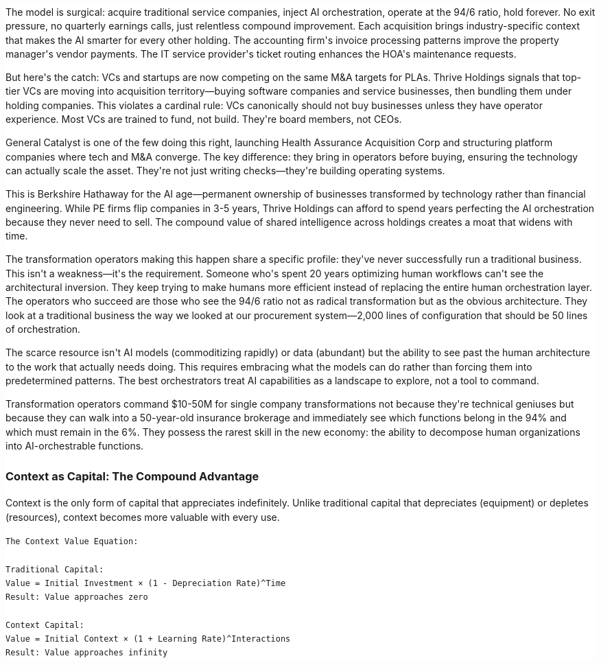 The model is surgical: acquire traditional service companies, inject AI orchestration, operate at the 94/6 ratio, hold forever. No exit pressure, no quarterly earnings calls, just relentless compound improvement. Each acquisition brings industry-specific context that makes the AI smarter for every other holding. The accounting firm's invoice processing patterns improve the property manager's vendor payments. The IT service provider's ticket routing enhances the HOA's maintenance requests.

But here's the catch: VCs and startups are now competing on the same M&A targets for PLAs. Thrive Holdings signals that top-tier VCs are moving into acquisition territory—buying software companies and service businesses, then bundling them under holding companies. This violates a cardinal rule: VCs canonically should not buy businesses unless they have operator experience. Most VCs are trained to fund, not build. They're board members, not CEOs.

General Catalyst is one of the few doing this right, launching Health Assurance Acquisition Corp and structuring platform companies where tech and M&A converge. The key difference: they bring in operators before buying, ensuring the technology can actually scale the asset. They're not just writing checks—they're building operating systems.

This is Berkshire Hathaway for the AI age—permanent ownership of businesses transformed by technology rather than financial engineering. While PE firms flip companies in 3-5 years, Thrive Holdings can afford to spend years perfecting the AI orchestration because they never need to sell. The compound value of shared intelligence across holdings creates a moat that widens with time. 

The transformation operators making this happen share a specific profile: they've never successfully run a traditional business. This isn't a weakness—it's the requirement. Someone who's spent 20 years optimizing human workflows can't see the architectural inversion. They keep trying to make humans more efficient instead of replacing the entire human orchestration layer. The operators who succeed are those who see the 94/6 ratio not as radical transformation but as the obvious architecture. They look at a traditional business the way we looked at our procurement system—2,000 lines of configuration that should be 50 lines of orchestration.

The scarce resource isn't AI models (commoditizing rapidly) or data (abundant) but the ability to see past the human architecture to the work that actually needs doing. This requires embracing what the models can do rather than forcing them into predetermined patterns. The best orchestrators treat AI capabilities as a landscape to explore, not a tool to command.

Transformation operators command $10-50M for single company transformations not because they're technical geniuses but because they can walk into a 50-year-old insurance brokerage and immediately see which functions belong in the 94% and which must remain in the 6%. They possess the rarest skill in the new economy: the ability to decompose human organizations into AI-orchestrable functions.

### **Context as Capital: The Compound Advantage**

Context is the only form of capital that appreciates indefinitely. Unlike traditional capital that depreciates (equipment) or depletes (resources), context becomes more valuable with every use.

```
The Context Value Equation:

Traditional Capital:
Value = Initial Investment × (1 - Depreciation Rate)^Time
Result: Value approaches zero

Context Capital:
Value = Initial Context × (1 + Learning Rate)^Interactions
Result: Value approaches infinity
```
